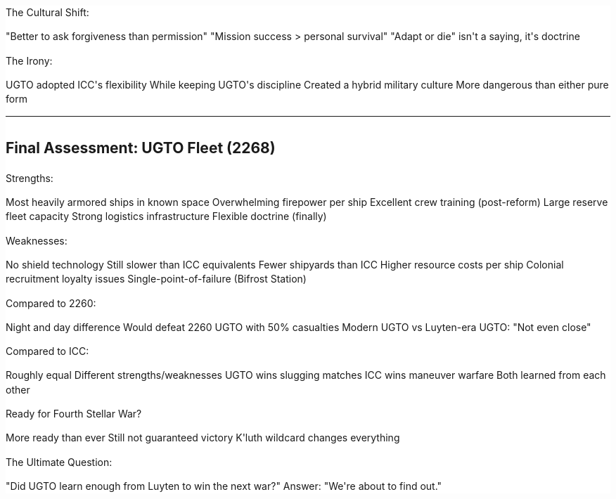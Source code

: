 The Cultural Shift:

"Better to ask forgiveness than permission"
"Mission success > personal survival"
"Adapt or die" isn't a saying, it's doctrine

The Irony:

UGTO adopted ICC's flexibility
While keeping UGTO's discipline
Created a hybrid military culture
More dangerous than either pure form

----------------------------------------------
Final Assessment: UGTO Fleet (2268)
----------------------------------------------

Strengths:

Most heavily armored ships in known space
Overwhelming firepower per ship
Excellent crew training (post-reform)
Large reserve fleet capacity
Strong logistics infrastructure
Flexible doctrine (finally)

Weaknesses:

No shield technology
Still slower than ICC equivalents
Fewer shipyards than ICC
Higher resource costs per ship
Colonial recruitment loyalty issues
Single-point-of-failure (Bifrost Station)

Compared to 2260:

Night and day difference
Would defeat 2260 UGTO with 50% casualties
Modern UGTO vs Luyten-era UGTO: "Not even close"

Compared to ICC:

Roughly equal
Different strengths/weaknesses
UGTO wins slugging matches
ICC wins maneuver warfare
Both learned from each other

Ready for Fourth Stellar War?

More ready than ever
Still not guaranteed victory
K'luth wildcard changes everything

The Ultimate Question:

"Did UGTO learn enough from Luyten to win the next war?"
Answer:
"We're about to find out."
